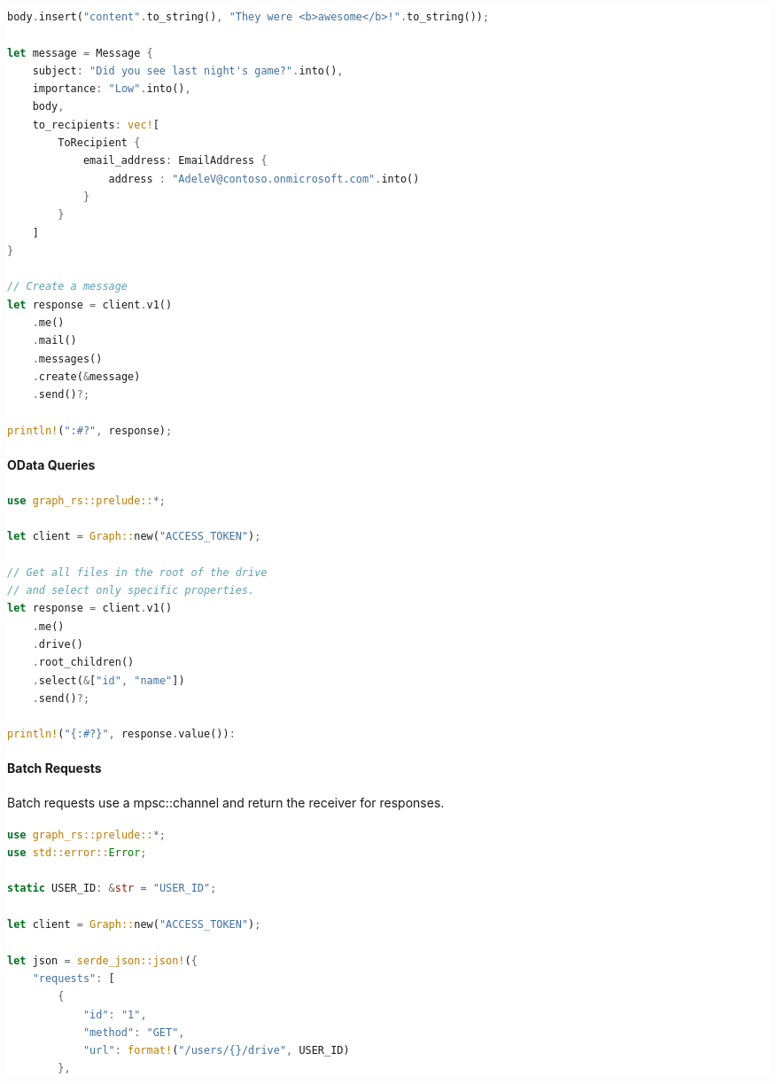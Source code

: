 ```rust
body.insert("content".to_string(), "They were <b>awesome</b>!".to_string());
        
let message = Message {
    subject: "Did you see last night's game?".into(),
    importance: "Low".into(),
    body,
    to_recipients: vec![
        ToRecipient {
            email_address: EmailAddress {
                address : "AdeleV@contoso.onmicrosoft.com".into()        
            }                
        }
    ]
}
        
// Create a message
let response = client.v1()
    .me()
    .mail()
    .messages()
    .create(&message)
    .send()?;
            
println!(":#?", response);
```              

#### OData Queries

```rust
use graph_rs::prelude::*;
            
let client = Graph::new("ACCESS_TOKEN");
    
// Get all files in the root of the drive
// and select only specific properties.
let response = client.v1()
    .me()
    .drive()
    .root_children()
    .select(&["id", "name"])
    .send()?;
    
println!("{:#?}", response.value()):
```
   
#### Batch Requests

Batch requests use a mpsc::channel and return the receiver
for responses.

```rust
use graph_rs::prelude::*;
use std::error::Error;

static USER_ID: &str = "USER_ID";

let client = Graph::new("ACCESS_TOKEN");

let json = serde_json::json!({
    "requests": [
        {
            "id": "1",
            "method": "GET",
            "url": format!("/users/{}/drive", USER_ID)
        },
```